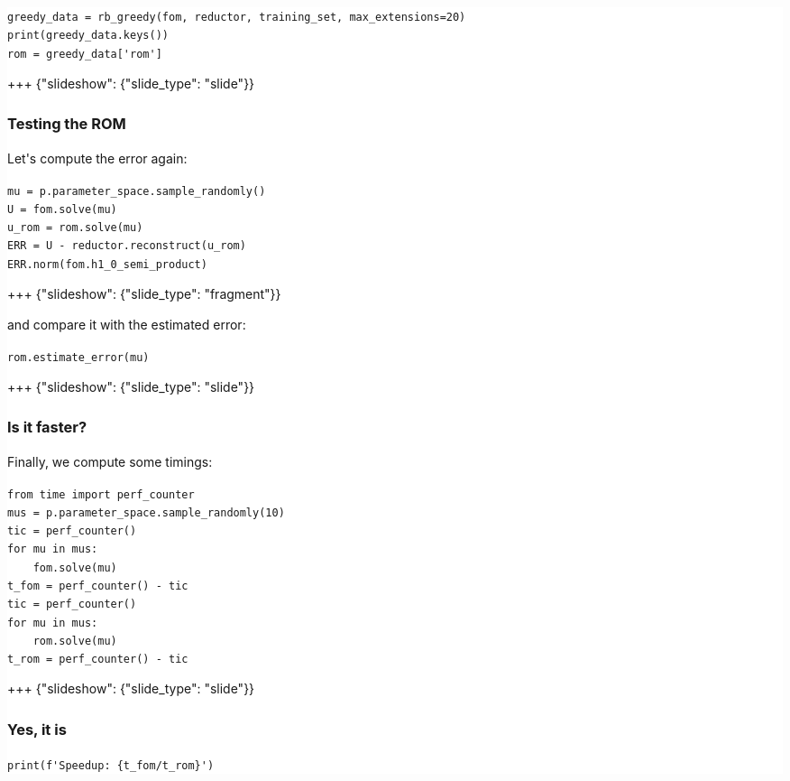 ```{code-cell} ipython3
greedy_data = rb_greedy(fom, reductor, training_set, max_extensions=20)
print(greedy_data.keys())
rom = greedy_data['rom']
```

+++ {"slideshow": {"slide_type": "slide"}}

### Testing the ROM

Let's compute the error again:

```{code-cell} ipython3
mu = p.parameter_space.sample_randomly()
U = fom.solve(mu)
u_rom = rom.solve(mu)
ERR = U - reductor.reconstruct(u_rom)
ERR.norm(fom.h1_0_semi_product)
```

+++ {"slideshow": {"slide_type": "fragment"}}

and compare it with the estimated error:

```{code-cell} ipython3
rom.estimate_error(mu)
```

+++ {"slideshow": {"slide_type": "slide"}}

### Is it faster?

Finally, we compute some timings:

```{code-cell} ipython3
from time import perf_counter
mus = p.parameter_space.sample_randomly(10)
tic = perf_counter()
for mu in mus:
    fom.solve(mu)
t_fom = perf_counter() - tic
tic = perf_counter()
for mu in mus:
    rom.solve(mu)
t_rom = perf_counter() - tic
```

+++ {"slideshow": {"slide_type": "slide"}}

### Yes, it is

```{code-cell} ipython3
print(f'Speedup: {t_fom/t_rom}')
```
